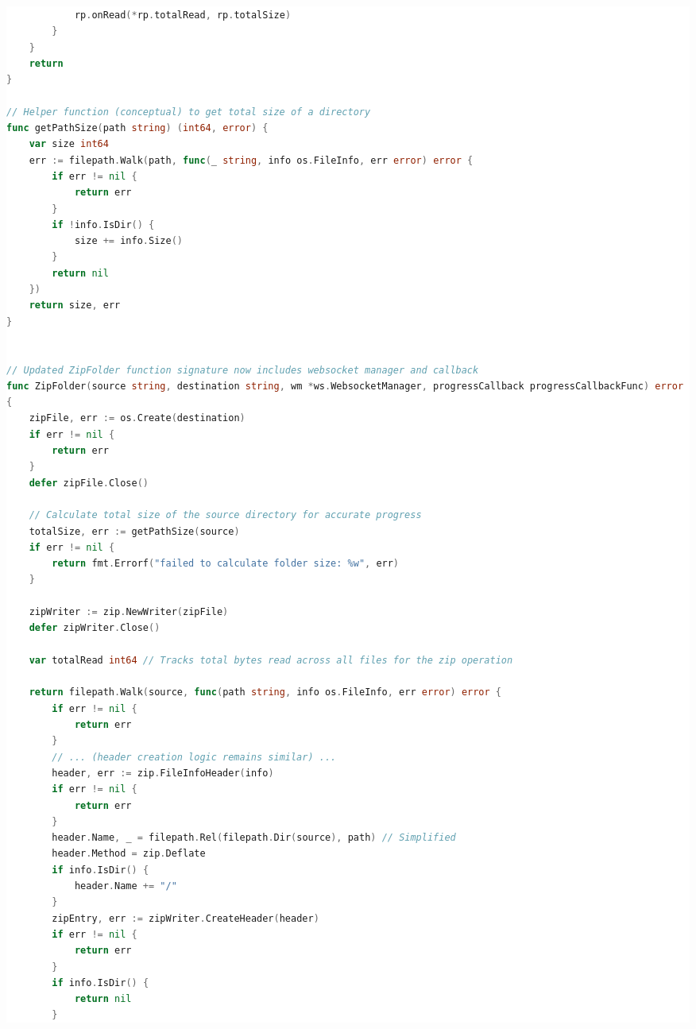 ```go
            rp.onRead(*rp.totalRead, rp.totalSize)
        }
    }
    return
}

// Helper function (conceptual) to get total size of a directory
func getPathSize(path string) (int64, error) {
    var size int64
    err := filepath.Walk(path, func(_ string, info os.FileInfo, err error) error {
        if err != nil {
            return err
        }
        if !info.IsDir() {
            size += info.Size()
        }
        return nil
    })
    return size, err
}


// Updated ZipFolder function signature now includes websocket manager and callback
func ZipFolder(source string, destination string, wm *ws.WebsocketManager, progressCallback progressCallbackFunc) error {
    zipFile, err := os.Create(destination)
    if err != nil {
        return err
    }
    defer zipFile.Close()

    // Calculate total size of the source directory for accurate progress
    totalSize, err := getPathSize(source)
    if err != nil {
        return fmt.Errorf("failed to calculate folder size: %w", err)
    }

    zipWriter := zip.NewWriter(zipFile)
    defer zipWriter.Close()

    var totalRead int64 // Tracks total bytes read across all files for the zip operation

    return filepath.Walk(source, func(path string, info os.FileInfo, err error) error {
        if err != nil {
            return err
        }
        // ... (header creation logic remains similar) ...
        header, err := zip.FileInfoHeader(info)
        if err != nil {
            return err
        }
        header.Name, _ = filepath.Rel(filepath.Dir(source), path) // Simplified
        header.Method = zip.Deflate
        if info.IsDir() {
            header.Name += "/"
        }
        zipEntry, err := zipWriter.CreateHeader(header)
        if err != nil {
            return err
        }
        if info.IsDir() {
            return nil
        }
```